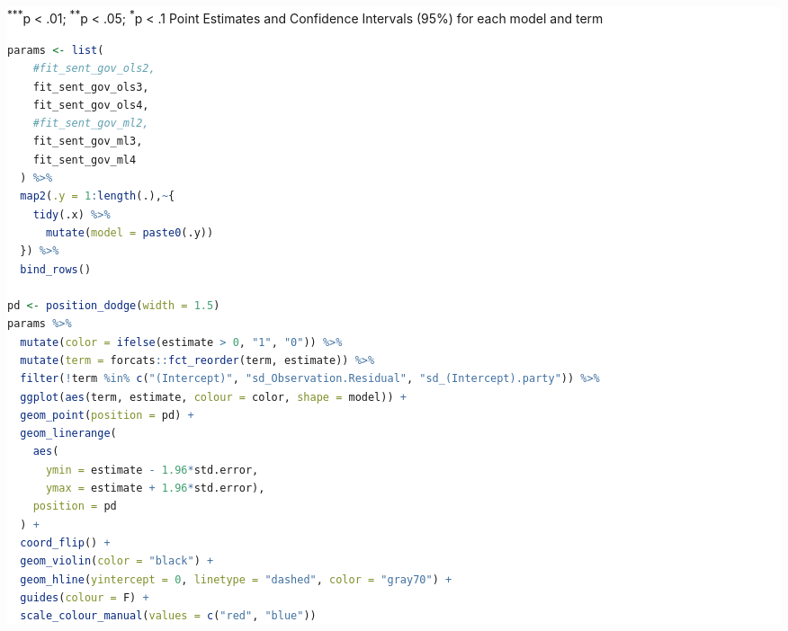 <tr>
<td colspan="7" style="text-align:left">
<sup>***</sup>p &lt; .01; <sup>**</sup>p &lt; .05; <sup>*</sup>p &lt; .1
</td>
</tr>
</table>
Point Estimates and Confidence Intervals (95%) for each model and term

``` r
params <- list(
    #fit_sent_gov_ols2, 
    fit_sent_gov_ols3, 
    fit_sent_gov_ols4,
    #fit_sent_gov_ml2, 
    fit_sent_gov_ml3,
    fit_sent_gov_ml4
  ) %>% 
  map2(.y = 1:length(.),~{
    tidy(.x) %>% 
      mutate(model = paste0(.y)) 
  }) %>% 
  bind_rows()

pd <- position_dodge(width = 1.5)
params %>% 
  mutate(color = ifelse(estimate > 0, "1", "0")) %>% 
  mutate(term = forcats::fct_reorder(term, estimate)) %>% 
  filter(!term %in% c("(Intercept)", "sd_Observation.Residual", "sd_(Intercept).party")) %>% 
  ggplot(aes(term, estimate, colour = color, shape = model)) +
  geom_point(position = pd) +
  geom_linerange(
    aes(
      ymin = estimate - 1.96*std.error, 
      ymax = estimate + 1.96*std.error),
    position = pd
  ) +
  coord_flip() +
  geom_violin(color = "black") +
  geom_hline(yintercept = 0, linetype = "dashed", color = "gray70") +
  guides(colour = F) +
  scale_colour_manual(values = c("red", "blue"))
```
